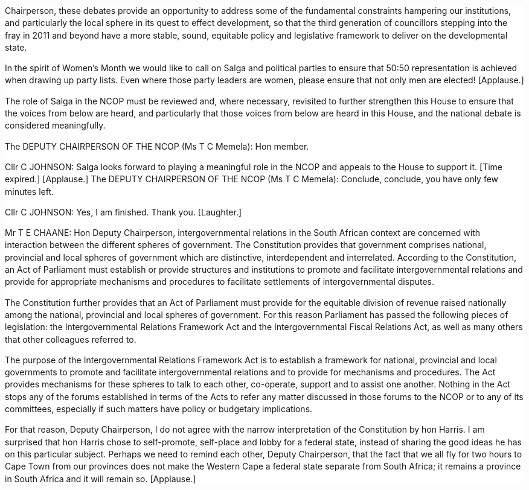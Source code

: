 Chairperson, these debates provide an opportunity to address some of the
fundamental constraints hampering our institutions, and particularly the
local sphere in its quest to effect development, so that the third
generation of councillors stepping into the fray in 2011 and beyond have a
more stable, sound, equitable policy and legislative framework to deliver
on the developmental state.

In the spirit of Women’s Month we would like to call on Salga and political
parties to ensure that 50:50 representation is achieved when drawing up
party lists. Even where those party leaders are women, please ensure that
not only men are elected! [Applause.]

The role of Salga in the NCOP must be reviewed and, where necessary,
revisited to further strengthen this House to ensure that the voices from
below are heard, and particularly that those voices from below are heard in
this House, and the national debate is considered meaningfully.

The DEPUTY CHAIRPERSON OF THE NCOP (Ms T C Memela): Hon member.

Cllr C JOHNSON: Salga looks forward to playing a meaningful role in the
NCOP and appeals to the House to support it. [Time expired.] [Applause.]
The DEPUTY CHAIRPERSON OF THE NCOP (Ms T C Memela): Conclude, conclude, you
have only few minutes left.

Cllr C JOHNSON: Yes, I am finished. Thank you. [Laughter.]

Mr T E CHAANE: Hon Deputy Chairperson, intergovernmental relations in the
South African context are concerned with interaction between the different
spheres of government. The Constitution provides that government comprises
national, provincial and local spheres of government which are distinctive,
interdependent and interrelated. According to the Constitution, an Act of
Parliament must establish or provide structures and institutions to promote
and facilitate intergovernmental relations and provide for appropriate
mechanisms and procedures to facilitate settlements of intergovernmental
disputes.

The Constitution further provides that an Act of Parliament must provide
for the equitable division of revenue raised nationally among the national,
provincial and local spheres of government. For this reason Parliament has
passed the following pieces of legislation: the Intergovernmental Relations
Framework Act and the Intergovernmental Fiscal Relations Act, as well as
many others that other colleagues referred to.

The purpose of the Intergovernmental Relations Framework Act is to
establish a framework for national, provincial and local governments to
promote and facilitate intergovernmental relations and to provide for
mechanisms and procedures. The Act provides mechanisms for these spheres to
talk to each other, co-operate, support and to assist one another. Nothing
in the Act stops any of the forums established in terms of the Acts to
refer any matter discussed in those forums to the NCOP or to any of its
committees, especially if such matters have policy or budgetary
implications.

For that reason, Deputy Chairperson, I do not agree with the narrow
interpretation of the Constitution by hon Harris. I am surprised that hon
Harris chose to self-promote, self-place and lobby for a federal state,
instead of sharing the good ideas he has on this particular subject.
Perhaps we need to remind each other, Deputy Chairperson, that the fact
that we all fly for two hours to Cape Town from our provinces does not make
the Western Cape a federal state separate from South Africa; it remains a
province in South Africa and it will remain so. [Applause.]
